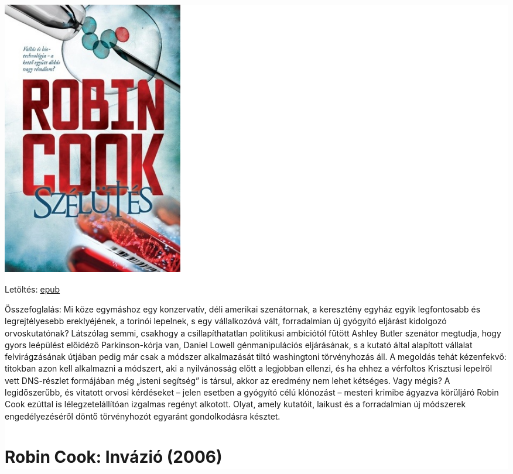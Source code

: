 <img src="https://github.com/BercziSandor/calibre_lib/raw/main/Robin%20Cook/Szelutes%20%28100%29/cover.jpg" alt="cover" width="300"/>

Letöltés: [epub](https://github.com/BercziSandor/calibre_lib/raw/main/Robin%20Cook/Szelutes%20%28100%29/Szelutes%20-%20Robin%20Cook.epub)

Összefoglalás:
Mi ​köze egymáshoz egy konzervatív, déli amerikai szenátornak, a keresztény egyház egyik legfontosabb és legrejtélyesebb ereklyéjének, a torinói lepelnek, s egy vállalkozóvá vált, forradalmian új gyógyító eljárást kidolgozó orvoskutatónak? Látszólag semmi, csakhogy a csillapíthatatlan politikusi ambíciótól fűtött Ashley Butler szenátor megtudja, hogy gyors leépülést előidéző Parkinson-kórja van, Daniel Lowell génmanipulációs eljárásának, s a kutató által alapított vállalat felvirágzásának útjában pedig már csak a módszer alkalmazását tiltó washingtoni törvényhozás áll. A megoldás tehát kézenfekvő: titokban azon kell alkalmazni a módszert, aki a nyilvánosság előtt a legjobban ellenzi, és ha ehhez a vérfoltos Krisztusi lepelről vett DNS-részlet formájában még „isteni segítség” is társul, akkor az eredmény nem lehet kétséges. Vagy mégis? A legidőszerűbb, és vitatott orvosi kérdéseket – jelen esetben a gyógyító célú klónozást – mesteri krimibe ágyazva körüljáró Robin Cook ezúttal is lélegzetelállítóan izgalmas regényt alkotott. Olyat, amely kutatóit, laikust és a forradalmian új módszerek engedélyezéséről döntő törvényhozót egyaránt gondolkodásra késztet.

# <a name="id_92">Robin Cook: Invázió (2006)</a>